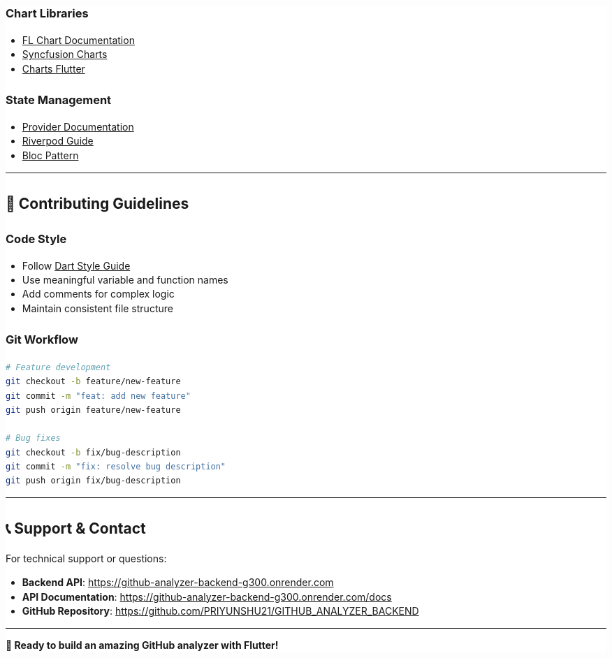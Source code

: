 ### **Chart Libraries**
- [FL Chart Documentation](https://pub.dev/packages/fl_chart)
- [Syncfusion Charts](https://pub.dev/packages/syncfusion_flutter_charts)
- [Charts Flutter](https://pub.dev/packages/charts_flutter)

### **State Management**
- [Provider Documentation](https://pub.dev/packages/provider)
- [Riverpod Guide](https://riverpod.dev/)
- [Bloc Pattern](https://bloclibrary.dev/)

---

## 🤝 **Contributing Guidelines**

### **Code Style**
- Follow [Dart Style Guide](https://dart.dev/guides/language/effective-dart)
- Use meaningful variable and function names
- Add comments for complex logic
- Maintain consistent file structure

### **Git Workflow**
```bash
# Feature development
git checkout -b feature/new-feature
git commit -m "feat: add new feature"
git push origin feature/new-feature

# Bug fixes
git checkout -b fix/bug-description
git commit -m "fix: resolve bug description"
git push origin fix/bug-description
```

---

## 📞 **Support & Contact**

For technical support or questions:
- **Backend API**: https://github-analyzer-backend-g300.onrender.com
- **API Documentation**: https://github-analyzer-backend-g300.onrender.com/docs
- **GitHub Repository**: https://github.com/PRIYUNSHU21/GITHUB_ANALYZER_BACKEND

---

**🚀 Ready to build an amazing GitHub analyzer with Flutter!**
